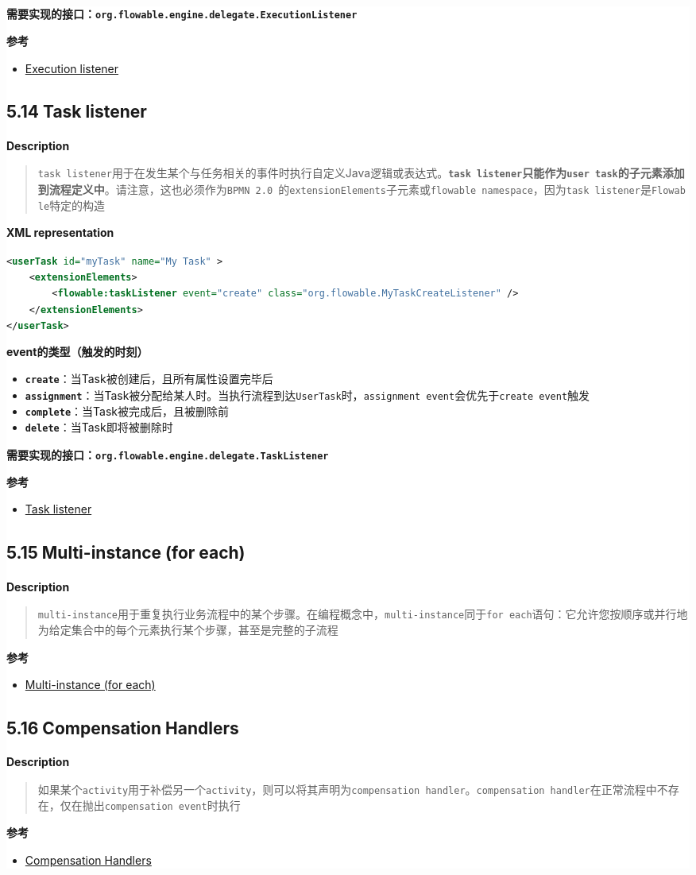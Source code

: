 **需要实现的接口：`org.flowable.engine.delegate.ExecutionListener`**

**参考**

* [Execution listener](https://www.flowable.org/docs/userguide/index.html#executionListeners)

## 5.14 Task listener

**Description**

> `task listener`用于在发生某个与任务相关的事件时执行自定义Java逻辑或表达式。**`task listener`只能作为`user task`的子元素添加到流程定义中**。请注意，这也必须作为`BPMN 2.0 `的`extensionElements`子元素或`flowable namespace`，因为`task listener`是`Flowable`特定的构造

**XML representation**

```xml
<userTask id="myTask" name="My Task" >
    <extensionElements>
        <flowable:taskListener event="create" class="org.flowable.MyTaskCreateListener" />
    </extensionElements>
</userTask>
```

**event的类型（触发的时刻）**

* **`create`**：当Task被创建后，且所有属性设置完毕后
* **`assignment`**：当Task被分配给某人时。当执行流程到达`UserTask`时，`assignment event`会优先于`create event`触发
* **`complete`**：当Task被完成后，且被删除前
* **`delete`**：当Task即将被删除时

**需要实现的接口：`org.flowable.engine.delegate.TaskListener`**

**参考**

* [Task listener](https://www.flowable.org/docs/userguide/index.html#taskListeners)

## 5.15 Multi-instance (for each)

**Description**

> `multi-instance`用于重复执行业务流程中的某个步骤。在编程概念中，`multi-instance`同于`for each`语句：它允许您按顺序或并行地为给定集合中的每个元素执行某个步骤，甚至是完整的子流程

**参考**

* [Multi-instance (for each)](https://www.flowable.org/docs/userguide/index.html#bpmnMultiInstance)

## 5.16 Compensation Handlers

**Description**

> 如果某个`activity`用于补偿另一个`activity`，则可以将其声明为`compensation handler`。`compensation handler`在正常流程中不存在，仅在抛出`compensation event`时执行

**参考**

* [Compensation Handlers](https://www.flowable.org/docs/userguide/index.html#_compensation_handlers)
